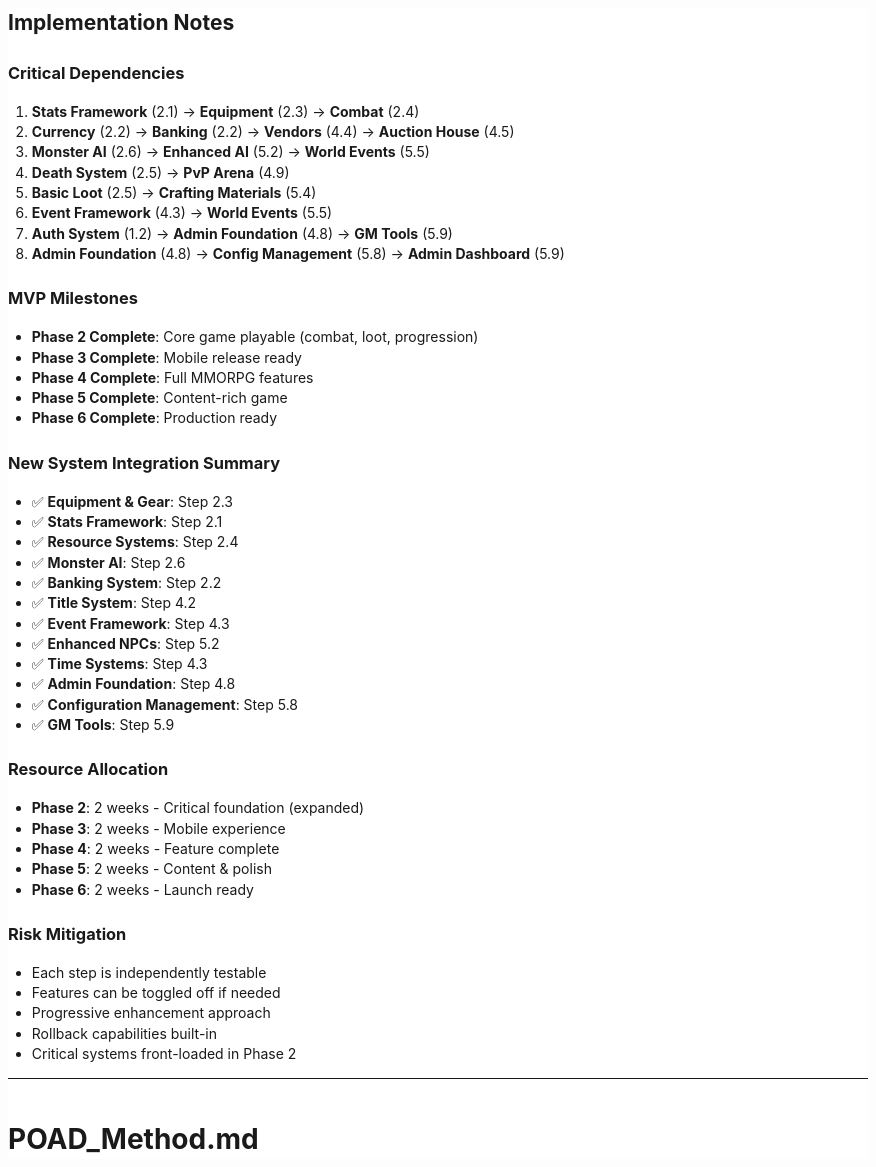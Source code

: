 
## Implementation Notes

### Critical Dependencies
1. **Stats Framework** (2.1) → **Equipment** (2.3) → **Combat** (2.4)
2. **Currency** (2.2) → **Banking** (2.2) → **Vendors** (4.4) → **Auction House** (4.5)
3. **Monster AI** (2.6) → **Enhanced AI** (5.2) → **World Events** (5.5)
4. **Death System** (2.5) → **PvP Arena** (4.9)
5. **Basic Loot** (2.5) → **Crafting Materials** (5.4)
6. **Event Framework** (4.3) → **World Events** (5.5)
7. **Auth System** (1.2) → **Admin Foundation** (4.8) → **GM Tools** (5.9)
8. **Admin Foundation** (4.8) → **Config Management** (5.8) → **Admin Dashboard** (5.9)

### MVP Milestones
- **Phase 2 Complete**: Core game playable (combat, loot, progression)
- **Phase 3 Complete**: Mobile release ready
- **Phase 4 Complete**: Full MMORPG features
- **Phase 5 Complete**: Content-rich game
- **Phase 6 Complete**: Production ready

### New System Integration Summary
- ✅ **Equipment & Gear**: Step 2.3
- ✅ **Stats Framework**: Step 2.1  
- ✅ **Resource Systems**: Step 2.4
- ✅ **Monster AI**: Step 2.6
- ✅ **Banking System**: Step 2.2
- ✅ **Title System**: Step 4.2
- ✅ **Event Framework**: Step 4.3
- ✅ **Enhanced NPCs**: Step 5.2
- ✅ **Time Systems**: Step 4.3
- ✅ **Admin Foundation**: Step 4.8
- ✅ **Configuration Management**: Step 5.8
- ✅ **GM Tools**: Step 5.9

### Resource Allocation
- **Phase 2**: 2 weeks - Critical foundation (expanded)
- **Phase 3**: 2 weeks - Mobile experience  
- **Phase 4**: 2 weeks - Feature complete
- **Phase 5**: 2 weeks - Content & polish
- **Phase 6**: 2 weeks - Launch ready

### Risk Mitigation
- Each step is independently testable
- Features can be toggled off if needed
- Progressive enhancement approach
- Rollback capabilities built-in
- Critical systems front-loaded in Phase 2

---
# POAD_Method.md
